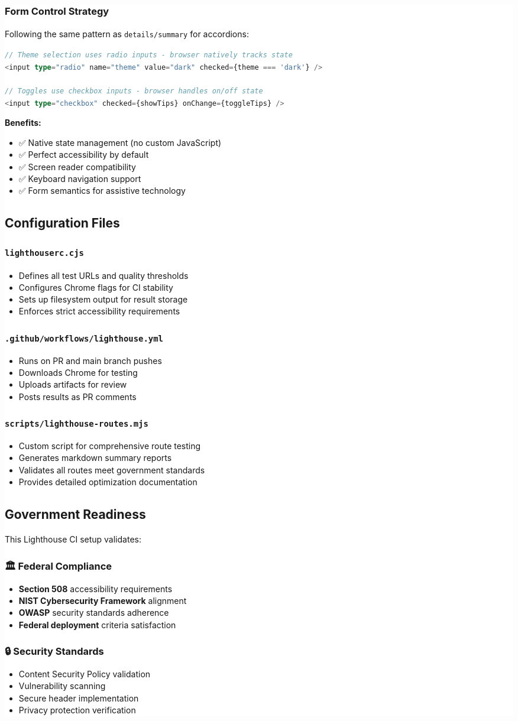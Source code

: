 ### Form Control Strategy
Following the same pattern as `details/summary` for accordions:

```typescript
// Theme selection uses radio inputs - browser natively tracks state
<input type="radio" name="theme" value="dark" checked={theme === 'dark'} />

// Toggles use checkbox inputs - browser handles on/off state  
<input type="checkbox" checked={showTips} onChange={toggleTips} />
```

**Benefits:**
- ✅ Native state management (no custom JavaScript)
- ✅ Perfect accessibility by default
- ✅ Screen reader compatibility
- ✅ Keyboard navigation support
- ✅ Form semantics for assistive technology

## Configuration Files

### `lighthouserc.cjs`
- Defines all test URLs and quality thresholds
- Configures Chrome flags for CI stability
- Sets up filesystem output for result storage
- Enforces strict accessibility requirements

### `.github/workflows/lighthouse.yml`
- Runs on PR and main branch pushes
- Downloads Chrome for testing
- Uploads artifacts for review
- Posts results as PR comments

### `scripts/lighthouse-routes.mjs`
- Custom script for comprehensive route testing
- Generates markdown summary reports
- Validates all routes meet government standards
- Provides detailed optimization documentation

## Government Readiness

This Lighthouse CI setup validates:

### 🏛️ Federal Compliance
- **Section 508** accessibility requirements
- **NIST Cybersecurity Framework** alignment
- **OWASP** security standards adherence
- **Federal deployment** criteria satisfaction

### 🔒 Security Standards
- Content Security Policy validation
- Vulnerability scanning
- Secure header implementation
- Privacy protection verification
